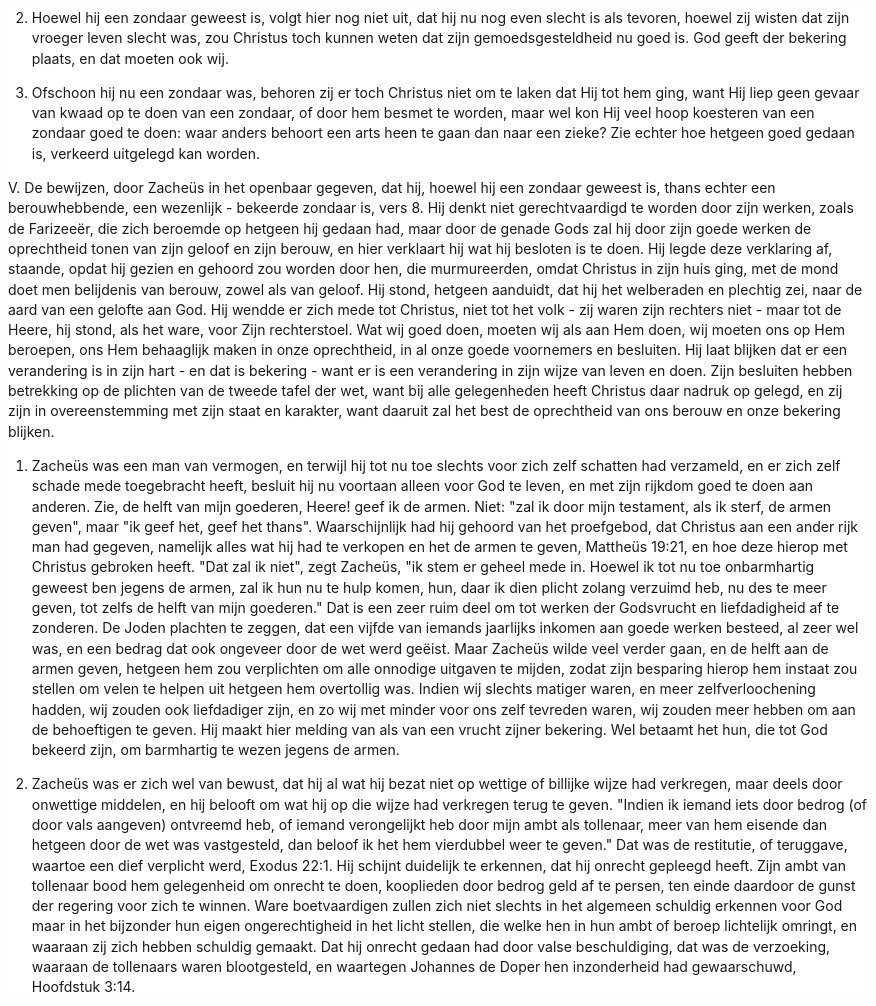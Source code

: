 2. Hoewel hij een zondaar geweest is, volgt hier nog niet uit, dat hij nu nog even slecht is als tevoren, hoewel zij wisten dat zijn vroeger leven slecht was, zou Christus toch kunnen weten dat zijn gemoedsgesteldheid nu goed is. God geeft der bekering plaats, en dat moeten ook wij. 

3. Ofschoon hij nu een zondaar was, behoren zij er toch Christus niet om te laken dat Hij tot hem ging, want Hij liep geen gevaar van kwaad op te doen van een zondaar, of door hem besmet te worden, maar wel kon Hij veel hoop koesteren van een zondaar goed te doen: waar anders behoort een arts heen te gaan dan naar een zieke? Zie echter hoe hetgeen goed gedaan is, verkeerd uitgelegd kan worden. 

V. De bewijzen, door Zacheüs in het openbaar gegeven, dat hij, hoewel hij een zondaar geweest is, thans echter een berouwhebbende, een wezenlijk - bekeerde zondaar is, vers 8. Hij denkt niet gerechtvaardigd te worden door zijn werken, zoals de Farizeeër, die zich beroemde op hetgeen hij gedaan had, maar door de genade Gods zal hij door zijn goede werken de oprechtheid tonen van zijn geloof en zijn berouw, en hier verklaart hij wat hij besloten is te doen. Hij legde deze verklaring af, staande, opdat hij gezien en gehoord zou worden door hen, die murmureerden, omdat Christus in zijn huis ging, met de mond doet men belijdenis van berouw, zowel als van geloof. Hij stond, hetgeen aanduidt, dat hij het welberaden en plechtig zei, naar de aard van een gelofte aan God. Hij wendde er zich mede tot Christus, niet tot het volk - zij waren zijn rechters niet - maar tot de Heere, hij stond, als het ware, voor Zijn rechterstoel. Wat wij goed doen, moeten wij als aan Hem doen, wij moeten ons op Hem beroepen, ons Hem behaaglijk maken in onze oprechtheid, in al onze goede voornemers en besluiten. Hij laat blijken dat er een verandering is in zijn hart - en dat is bekering - want er is een verandering in zijn wijze van leven en doen. Zijn besluiten hebben betrekking op de plichten van de tweede tafel der wet, want bij alle gelegenheden heeft Christus daar nadruk op gelegd, en zij zijn in overeenstemming met zijn staat en karakter, want daaruit zal het best de oprechtheid van ons berouw en onze bekering blijken. 

1. Zacheüs was een man van vermogen, en terwijl hij tot nu toe slechts voor zich zelf schatten had verzameld, en er zich zelf schade mede toegebracht heeft, besluit hij nu voortaan alleen voor God te leven, en met zijn rijkdom goed te doen aan anderen. Zie, de helft van mijn goederen, Heere! geef ik de armen. Niet: "zal ik door mijn testament, als ik sterf, de armen geven", maar "ik geef het, geef het thans". Waarschijnlijk had hij gehoord van het proefgebod, dat Christus aan een ander rijk man had gegeven, namelijk alles wat hij had te verkopen en het de armen te geven, Mattheüs 19:21, en hoe deze hierop met Christus gebroken heeft. "Dat zal ik niet", zegt Zacheüs, "ik stem er geheel mede in. Hoewel ik tot nu toe onbarmhartig geweest ben jegens de armen, zal ik hun nu te hulp komen, hun, daar ik dien plicht zolang verzuimd heb, nu des te meer geven, tot zelfs de helft van mijn goederen." Dat is een zeer ruim deel om tot werken der Godsvrucht en liefdadigheid af te zonderen. De Joden plachten te zeggen, dat een vijfde van iemands jaarlijks inkomen aan goede werken besteed, al zeer wel was, en een bedrag dat ook ongeveer door de wet werd geëist. Maar Zacheüs wilde veel verder gaan, en de helft aan de armen geven, hetgeen hem zou verplichten om alle onnodige uitgaven te mijden, zodat zijn besparing hierop hem instaat zou stellen om velen te helpen uit hetgeen hem overtollig was. Indien wij slechts matiger waren, en meer zelfverloochening hadden, wij zouden ook liefdadiger zijn, en zo wij met minder voor ons zelf tevreden waren, wij zouden meer hebben om aan de behoeftigen te geven. Hij maakt hier melding van als van een vrucht zijner bekering. Wel betaamt het hun, die tot God bekeerd zijn, om barmhartig te wezen jegens de armen. 

2. Zacheüs was er zich wel van bewust, dat hij al wat hij bezat niet op wettige of billijke wijze had verkregen, maar deels door onwettige middelen, en hij belooft om wat hij op die wijze had verkregen terug te geven. "Indien ik iemand iets door bedrog (of door vals aangeven) ontvreemd heb, of iemand verongelijkt heb door mijn ambt als tollenaar, meer van hem eisende dan hetgeen door de wet was vastgesteld, dan beloof ik het hem vierdubbel weer te geven." Dat was de restitutie, of teruggave, waartoe een dief verplicht werd, Exodus 22:1. Hij schijnt duidelijk te erkennen, dat hij onrecht gepleegd heeft. Zijn ambt van tollenaar bood hem gelegenheid om onrecht te doen, kooplieden door bedrog geld af te persen, ten einde daardoor de gunst der regering voor zich te winnen. Ware boetvaardigen zullen zich niet slechts in het algemeen schuldig erkennen voor God maar in het bijzonder hun eigen ongerechtigheid in het licht stellen, die welke hen in hun ambt of beroep lichtelijk omringt, en waaraan zij zich hebben schuldig gemaakt. Dat hij onrecht gedaan had door valse beschuldiging, dat was de verzoeking, waaraan de tollenaars waren blootgesteld, en waartegen Johannes de Doper hen inzonderheid had gewaarschuwd, Hoofdstuk 3:14. 